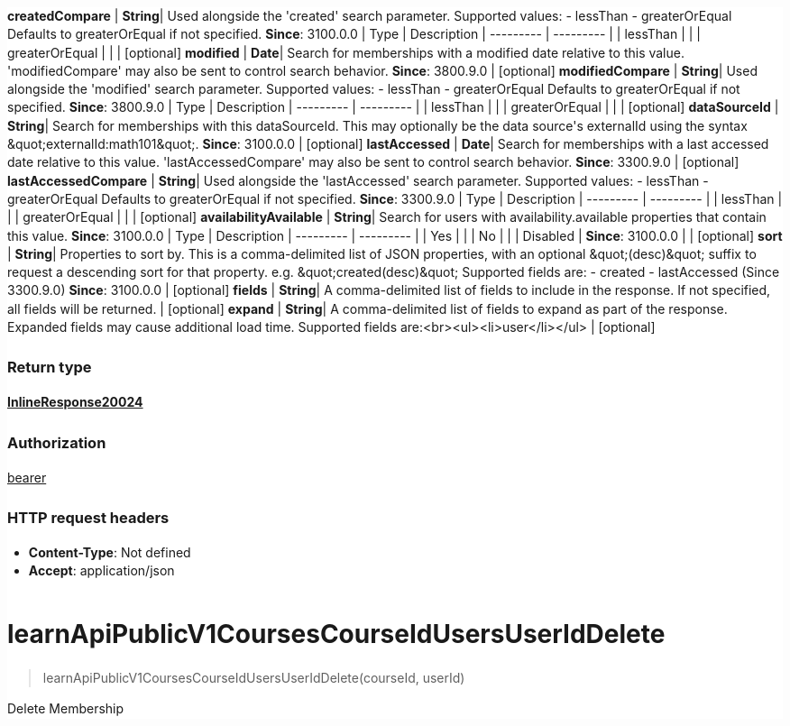 **createdCompare** | **String**| Used alongside the &#x27;created&#x27; search parameter.  Supported values:  - lessThan - greaterOrEqual  Defaults to greaterOrEqual if not specified.  **Since**: 3100.0.0   | Type      | Description  | --------- | --------- | | lessThan |  | | greaterOrEqual |  |  | [optional] 
 **modified** | **Date**| Search for memberships with a modified date relative to this value. &#x27;modifiedCompare&#x27; may also be sent to control search behavior.  **Since**: 3800.9.0 | [optional] 
 **modifiedCompare** | **String**| Used alongside the &#x27;modified&#x27; search parameter. Supported values:  - lessThan - greaterOrEqual  Defaults to greaterOrEqual if not specified.  **Since**: 3800.9.0   | Type      | Description  | --------- | --------- | | lessThan |  | | greaterOrEqual |  |  | [optional] 
 **dataSourceId** | **String**| Search for memberships with this dataSourceId.  This may optionally be the data source&#x27;s externalId using the syntax \&quot;externalId:math101\&quot;.  **Since**: 3100.0.0 | [optional] 
 **lastAccessed** | **Date**| Search for memberships with a last accessed date relative to this value.  &#x27;lastAccessedCompare&#x27; may also be sent to control search behavior.  **Since**: 3300.9.0 | [optional] 
 **lastAccessedCompare** | **String**| Used alongside the &#x27;lastAccessed&#x27; search parameter.  Supported values:  - lessThan - greaterOrEqual  Defaults to greaterOrEqual if not specified.  **Since**: 3300.9.0   | Type      | Description  | --------- | --------- | | lessThan |  | | greaterOrEqual |  |  | [optional] 
 **availabilityAvailable** | **String**| Search for users with availability.available properties that contain this value.  **Since**: 3100.0.0   | Type      | Description  | --------- | --------- | | Yes |  | | No |  | | Disabled |   **Since**: 3100.0.0 |  | [optional] 
 **sort** | **String**| Properties to sort by. This is a comma-delimited list of JSON properties, with an optional \&quot;(desc)\&quot; suffix to request a descending sort for that property. e.g. \&quot;created(desc)\&quot; Supported fields are:  - created - lastAccessed (Since 3300.9.0)  **Since**: 3100.0.0 | [optional] 
 **fields** | **String**| A comma-delimited list of fields to include in the response. If not specified, all fields will be returned. | [optional] 
 **expand** | **String**| A comma-delimited list of fields to expand as part of the response. Expanded fields may cause additional load time. Supported fields are:&lt;br&gt;&lt;ul&gt;&lt;li&gt;user&lt;/li&gt;&lt;/ul&gt; | [optional] 

### Return type

[**InlineResponse20024**](InlineResponse20024.md)

### Authorization

[bearer](../README.md#bearer)

### HTTP request headers

 - **Content-Type**: Not defined
 - **Accept**: application/json

<a name="learnApiPublicV1CoursesCourseIdUsersUserIdDelete"></a>
# **learnApiPublicV1CoursesCourseIdUsersUserIdDelete**
> learnApiPublicV1CoursesCourseIdUsersUserIdDelete(courseId, userId)

Delete Membership
